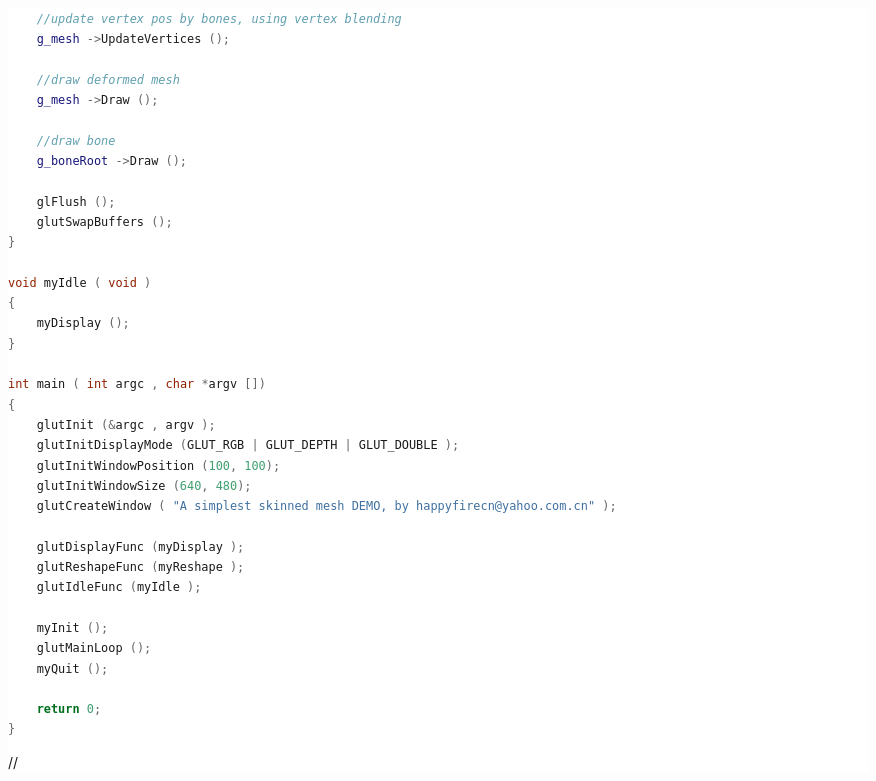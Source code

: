 ```C++
    //update vertex pos by bones, using vertex blending
    g_mesh ->UpdateVertices ();

    //draw deformed mesh
    g_mesh ->Draw ();

    //draw bone
    g_boneRoot ->Draw ();

    glFlush ();
    glutSwapBuffers ();
}

void myIdle ( void )
{
    myDisplay ();
}

int main ( int argc , char *argv [])
{
    glutInit (&argc , argv );
    glutInitDisplayMode (GLUT_RGB | GLUT_DEPTH | GLUT_DOUBLE );
    glutInitWindowPosition (100, 100);
    glutInitWindowSize (640, 480);
    glutCreateWindow ( "A simplest skinned mesh DEMO, by happyfirecn@yahoo.com.cn" );

    glutDisplayFunc (myDisplay );
    glutReshapeFunc (myReshape );
    glutIdleFunc (myIdle );

    myInit ();
    glutMainLoop ();
    myQuit ();

    return 0;
}
```
//